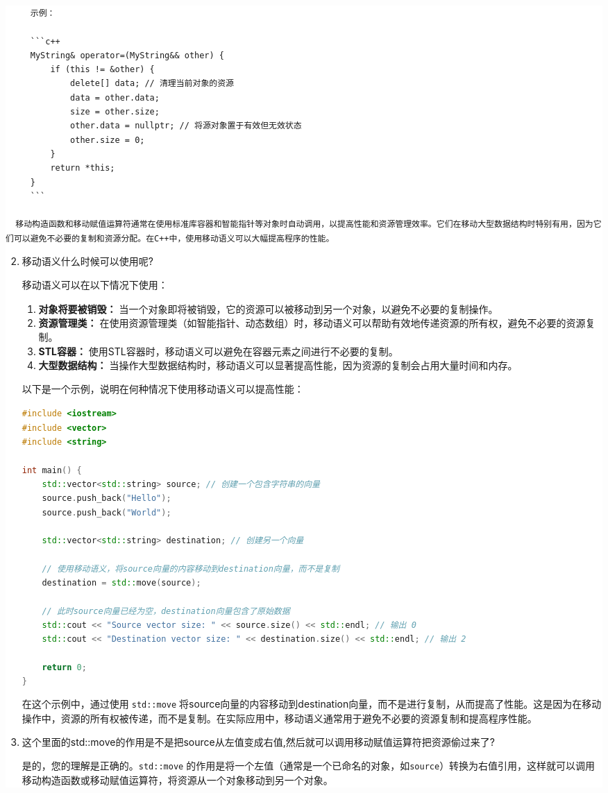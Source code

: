          示例：

         ```c++
         MyString& operator=(MyString&& other) {
             if (this != &other) {
                 delete[] data; // 清理当前对象的资源
                 data = other.data;
                 size = other.size;
                 other.data = nullptr; // 将源对象置于有效但无效状态
                 other.size = 0;
             }
             return *this;
         }
         ```

      移动构造函数和移动赋值运算符通常在使用标准库容器和智能指针等对象时自动调用，以提高性能和资源管理效率。它们在移动大型数据结构时特别有用，因为它们可以避免不必要的复制和资源分配。在C++中，使用移动语义可以大幅提高程序的性能。

   2. 移动语义什么时候可以使用呢?

      移动语义可以在以下情况下使用：

      1. **对象将要被销毁：** 当一个对象即将被销毁，它的资源可以被移动到另一个对象，以避免不必要的复制操作。
      2. **资源管理类：** 在使用资源管理类（如智能指针、动态数组）时，移动语义可以帮助有效地传递资源的所有权，避免不必要的资源复制。
      3. **STL容器：** 使用STL容器时，移动语义可以避免在容器元素之间进行不必要的复制。
      4. **大型数据结构：** 当操作大型数据结构时，移动语义可以显著提高性能，因为资源的复制会占用大量时间和内存。

      以下是一个示例，说明在何种情况下使用移动语义可以提高性能：

      ```c++
      #include <iostream>
      #include <vector>
      #include <string>
      
      int main() {
          std::vector<std::string> source; // 创建一个包含字符串的向量
          source.push_back("Hello");
          source.push_back("World");
      
          std::vector<std::string> destination; // 创建另一个向量
      
          // 使用移动语义，将source向量的内容移动到destination向量，而不是复制
          destination = std::move(source);
      
          // 此时source向量已经为空，destination向量包含了原始数据
          std::cout << "Source vector size: " << source.size() << std::endl; // 输出 0
          std::cout << "Destination vector size: " << destination.size() << std::endl; // 输出 2
      
          return 0;
      }
      ```

      在这个示例中，通过使用 `std::move` 将source向量的内容移动到destination向量，而不是进行复制，从而提高了性能。这是因为在移动操作中，资源的所有权被传递，而不是复制。在实际应用中，移动语义通常用于避免不必要的资源复制和提高程序性能。

   3. 这个里面的std::move的作用是不是把source从左值变成右值,然后就可以调用移动赋值运算符把资源偷过来了?

      是的，您的理解是正确的。`std::move` 的作用是将一个左值（通常是一个已命名的对象，如`source`）转换为右值引用，这样就可以调用移动构造函数或移动赋值运算符，将资源从一个对象移动到另一个对象。
